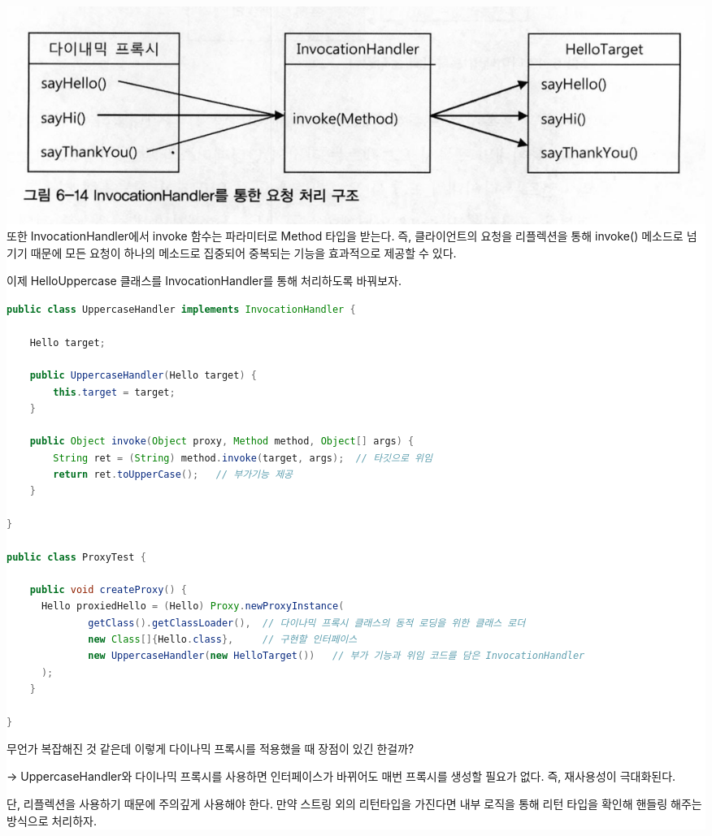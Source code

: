 

![img.png](images/img_4.png)
또한 InvocationHandler에서 invoke 함수는 파라미터로 Method 타입을 받는다. 즉, 클라이언트의 요청을 리플렉션을 통해 invoke()
메소드로 넘기기 때문에 모든 요청이 하나의 메소드로 집중되어 중복되는 기능을 효과적으로 제공할 수 있다.

이제 HelloUppercase 클래스를 InvocationHandler를 통해 처리하도록 바꿔보자.
```java
public class UppercaseHandler implements InvocationHandler {
    
    Hello target;

    public UppercaseHandler(Hello target) {
        this.target = target;
    }

    public Object invoke(Object proxy, Method method, Object[] args) {
        String ret = (String) method.invoke(target, args);  // 타깃으로 위임
        return ret.toUpperCase();   // 부가기능 제공
    }
    
}

public class ProxyTest {
    
    public void createProxy() {
      Hello proxiedHello = (Hello) Proxy.newProxyInstance(
              getClass().getClassLoader(),  // 다이나믹 프록시 클래스의 동적 로딩을 위한 클래스 로더
              new Class[]{Hello.class},     // 구현할 인터페이스
              new UppercaseHandler(new HelloTarget())   // 부가 기능과 위임 코드를 담은 InvocationHandler
      );
    }
    
}
```
무언가 복잡해진 것 같은데 이렇게 다이나믹 프록시를 적용했을 때 장점이 있긴 한걸까?

→ UppercaseHandler와 다이나믹 프록시를 사용하면 인터페이스가 바뀌어도 매번 프록시를 생성할 필요가 없다. 즉, 재사용성이 극대화된다.

단, 리플렉션을 사용하기 때문에 주의깊게 사용해야 한다. 만약 스트링 외의 리턴타입을 가진다면 내부 로직을 통해 리턴 타입을 확인해 핸들링 해주는
방식으로 처리하자.
